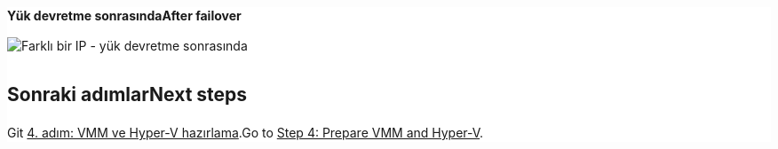 <span data-ttu-id="1c3bd-281">**Yük devretme sonrasında**</span><span class="sxs-lookup"><span data-stu-id="1c3bd-281">**After failover**</span></span>

![Farklı bir IP - yük devretme sonrasında](./media/vmm-to-vmm-walkthrough-network/network-design11.png)



## <a name="next-steps"></a><span data-ttu-id="1c3bd-283">Sonraki adımlar</span><span class="sxs-lookup"><span data-stu-id="1c3bd-283">Next steps</span></span>

<span data-ttu-id="1c3bd-284">Git [4. adım: VMM ve Hyper-V hazırlama](vmm-to-vmm-walkthrough-vmm-hyper-v.md).</span><span class="sxs-lookup"><span data-stu-id="1c3bd-284">Go to [Step 4: Prepare VMM and Hyper-V](vmm-to-vmm-walkthrough-vmm-hyper-v.md).</span></span>


